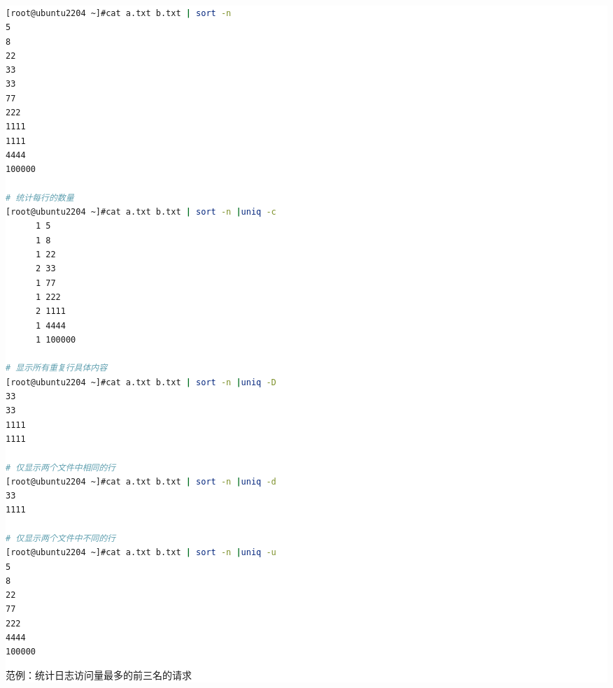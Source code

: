 ```bash
[root@ubuntu2204 ~]#cat a.txt b.txt | sort -n
5
8
22
33
33
77
222
1111
1111
4444
100000

# 统计每行的数量
[root@ubuntu2204 ~]#cat a.txt b.txt | sort -n |uniq -c
      1 5
      1 8
      1 22
      2 33
      1 77
      1 222
      2 1111
      1 4444
      1 100000
 
# 显示所有重复行具体内容
[root@ubuntu2204 ~]#cat a.txt b.txt | sort -n |uniq -D
33
33
1111
1111

# 仅显示两个文件中相同的行
[root@ubuntu2204 ~]#cat a.txt b.txt | sort -n |uniq -d
33
1111

# 仅显示两个文件中不同的行
[root@ubuntu2204 ~]#cat a.txt b.txt | sort -n |uniq -u
5
8
22
77
222
4444
100000
```



范例：统计日志访问量最多的前三名的请求

